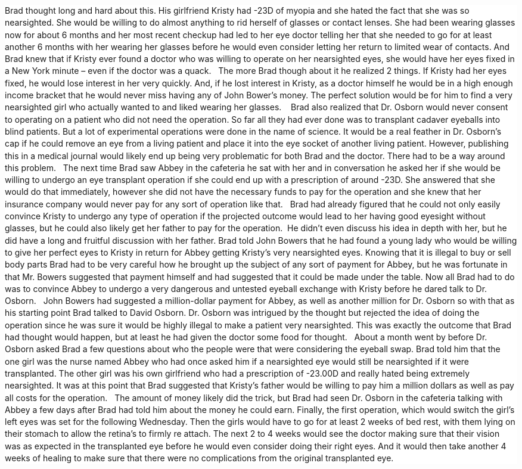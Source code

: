 Brad thought long and hard about this. His girlfriend Kristy had -23D of myopia and she hated the fact that she was so nearsighted. She would be willing to do almost anything to rid herself of glasses or contact lenses. She had been wearing glasses now for about 6 months and her most recent checkup had led to her eye doctor telling her that she needed to go for at least another 6 months with her wearing her glasses before he would even consider letting her return to limited wear of contacts. And Brad knew that if Kristy ever found a doctor who was willing to operate on her nearsighted eyes, she would have her eyes fixed in a New York minute – even if the doctor was a quack.
 
The more Brad though about it he realized 2 things. If Kristy had her eyes fixed, he would lose interest in her very quickly. And, if he lost interest in Kristy, as a doctor himself he would be in a high enough income bracket that he would never miss having any of John Bower’s money. The perfect solution would be for him to find a very nearsighted girl who actually wanted to and liked wearing her glasses.
 
 Brad also realized that Dr. Osborn would never consent to operating on a patient who did not need the operation. So far all they had ever done was to transplant cadaver eyeballs into blind patients. But a lot of experimental operations were done in the name of science. It would be a real feather in Dr. Osborn’s cap if he could remove an eye from a living patient and place it into the eye socket of another living patient. However, publishing this in a medical journal would likely end up being very problematic for both Brad and the doctor. There had to be a way around this problem.
 
The next time Brad saw Abbey in the cafeteria he sat with her and in conversation he asked her if she would be willing to undergo an eye transplant operation if she could end up with a prescription of around -23D. She answered that she would do that immediately, however she did not have the necessary funds to pay for the operation and she knew that her insurance company would never pay for any sort of operation like that.
 
Brad had already figured that he could not only easily convince Kristy to undergo any type of operation if the projected outcome would lead to her having good eyesight without glasses, but he could also likely get her father to pay for the operation.  He didn’t even discuss his idea in depth with her, but he did have a long and fruitful discussion with her father. Brad told John Bowers that he had found a young lady who would be willing to give her perfect eyes to Kristy in return for Abbey getting Kristy’s very nearsighted eyes. Knowing that it is illegal to buy or sell body parts Brad had to be very careful how he brought up the subject of any sort of payment for Abbey, but he was fortunate in that Mr. Bowers suggested that payment himself and had suggested that it could be made under the table. Now all Brad had to do was to convince Abbey to undergo a very dangerous and untested eyeball exchange with Kristy before he dared talk to Dr. Osborn.
 
John Bowers had suggested a million-dollar payment for Abbey, as well as another million for Dr. Osborn so with that as his starting point Brad talked to David Osborn. Dr. Osborn was intrigued by the thought but rejected the idea of doing the operation since he was sure it would be highly illegal to make a patient very nearsighted. This was exactly the outcome that Brad had thought would happen, but at least he had given the doctor some food for thought.
 
About a month went by before Dr. Osborn asked Brad a few questions about who the people were that were considering the eyeball swap. Brad told him that the one girl was the nurse named Abbey who had once asked him if a nearsighted eye would still be nearsighted if it were transplanted. The other girl was his own girlfriend who had a prescription of -23.00D and really hated being extremely nearsighted. It was at this point that Brad suggested that Kristy’s father would be willing to pay him a million dollars as well as pay all costs for the operation.
 
The amount of money likely did the trick, but Brad had seen Dr. Osborn in the cafeteria talking with Abbey a few days after Brad had told him about the money he could earn. Finally, the first operation, which would switch the girl’s left eyes was set for the following Wednesday. Then the girls would have to go for at least 2 weeks of bed rest, with them lying on their stomach to allow the retina’s to firmly re attach. The next 2 to 4 weeks would see the doctor making sure that their vision was as expected in the transplanted eye before he would even consider doing their right eyes. And it would then take another 4 weeks of healing to make sure that there were no complications from the original transplanted eye. 
 